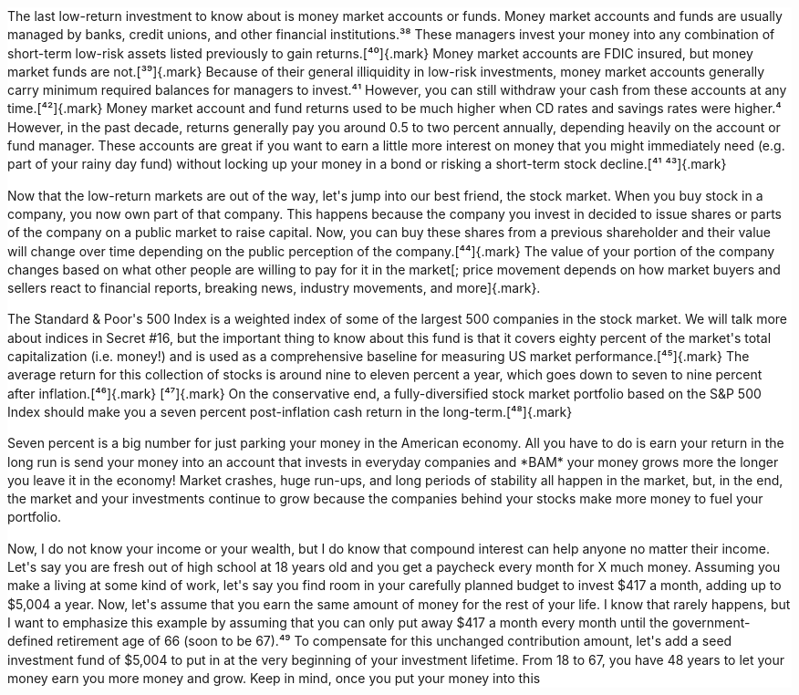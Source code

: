 The last low-return investment to know about is money market accounts or
funds. Money market accounts and funds are usually managed by banks,
credit unions, and other financial institutions.³⁸ These managers invest
your money into any combination of short-term low-risk assets listed
previously to gain returns.[⁴⁰]{.mark} Money market accounts are FDIC
insured, but money market funds are not.[³⁹]{.mark} Because of their
general illiquidity in low-risk investments, money market accounts
generally carry minimum required balances for managers to invest.⁴¹
However, you can still withdraw your cash from these accounts at any
time.[⁴²]{.mark} Money market account and fund returns used to be much
higher when CD rates and savings rates were higher.⁴ However, in the
past decade, returns generally pay you around 0.5 to two percent
annually, depending heavily on the account or fund manager. These
accounts are great if you want to earn a little more interest on money
that you might immediately need (e.g. part of your rainy day fund)
without locking up your money in a bond or risking a short-term stock
decline.[⁴¹ ⁴³]{.mark}

Now that the low-return markets are out of the way, let's jump into our
best friend, the stock market. When you buy stock in a company, you now
own part of that company. This happens because the company you invest in
decided to issue shares or parts of the company on a public market to
raise capital. Now, you can buy these shares from a previous shareholder
and their value will change over time depending on the public perception
of the company.[⁴⁴]{.mark} The value of your portion of the company
changes based on what other people are willing to pay for it in the
market[; price movement depends on how market buyers and sellers react
to financial reports, breaking news, industry movements, and
more]{.mark}.

The Standard & Poor\'s 500 Index is a weighted index of some of the
largest 500 companies in the stock market. We will talk more about
indices in Secret #16, but the important thing to know about this fund
is that it covers eighty percent of the market's total capitalization
(i.e. money!) and is used as a comprehensive baseline for measuring US
market performance.[⁴⁵]{.mark} The average return for this collection of
stocks is around nine to eleven percent a year, which goes down to seven
to nine percent after inflation.[⁴⁶]{.mark} [⁴⁷]{.mark} On the
conservative end, a fully-diversified stock market portfolio based on
the S&P 500 Index should make you a seven percent post-inflation cash
return in the long-term.[⁴⁸]{.mark}

Seven percent is a big number for just parking your money in the
American economy. All you have to do is earn your return in the long run
is send your money into an account that invests in everyday companies
and \*BAM\* your money grows more the longer you leave it in the
economy! Market crashes, huge run-ups, and long periods of stability all
happen in the market, but, in the end, the market and your investments
continue to grow because the companies behind your stocks make more
money to fuel your portfolio.

Now, I do not know your income or your wealth, but I do know that
compound interest can help anyone no matter their income. Let's say you
are fresh out of high school at 18 years old and you get a paycheck
every month for X much money. Assuming you make a living at some kind of
work, let's say you find room in your carefully planned budget to invest
\$417 a month, adding up to \$5,004 a year. Now, let's assume that you
earn the same amount of money for the rest of your life. I know that
rarely happens, but I want to emphasize this example by assuming that
you can only put away \$417 a month every month until the
government-defined retirement age of 66 (soon to be 67).⁴⁹ To compensate
for this unchanged contribution amount, let\'s add a seed investment
fund of \$5,004 to put in at the very beginning of your investment
lifetime. From 18 to 67, you have 48 years to let your money earn you
more money and grow. Keep in mind, once you put your money into this